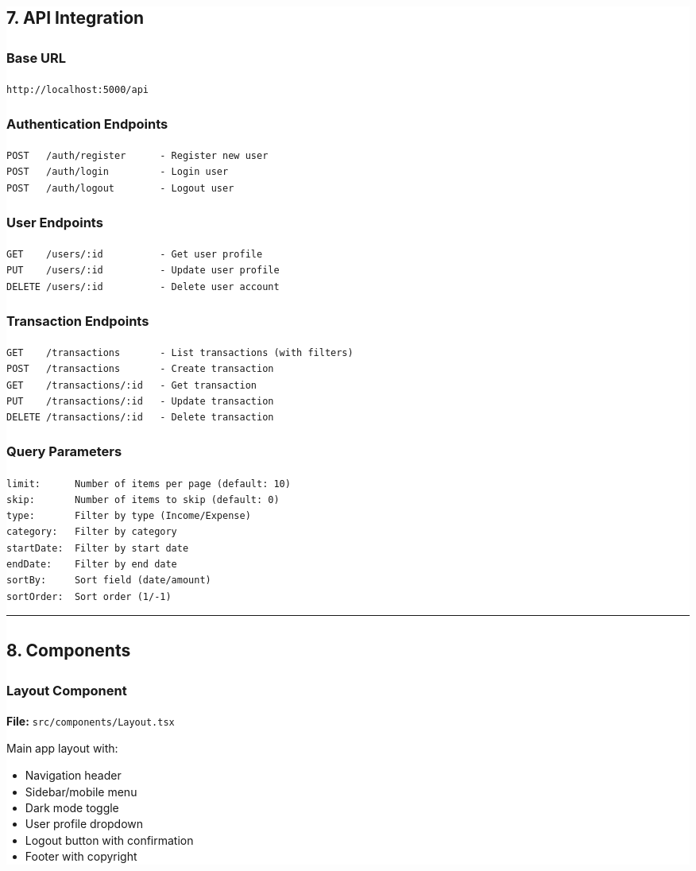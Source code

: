 
## 7. API Integration

### Base URL
```
http://localhost:5000/api
```

### Authentication Endpoints
```
POST   /auth/register      - Register new user
POST   /auth/login         - Login user
POST   /auth/logout        - Logout user
```

### User Endpoints
```
GET    /users/:id          - Get user profile
PUT    /users/:id          - Update user profile
DELETE /users/:id          - Delete user account
```

### Transaction Endpoints
```
GET    /transactions       - List transactions (with filters)
POST   /transactions       - Create transaction
GET    /transactions/:id   - Get transaction
PUT    /transactions/:id   - Update transaction
DELETE /transactions/:id   - Delete transaction
```

### Query Parameters
```
limit:      Number of items per page (default: 10)
skip:       Number of items to skip (default: 0)
type:       Filter by type (Income/Expense)
category:   Filter by category
startDate:  Filter by start date
endDate:    Filter by end date
sortBy:     Sort field (date/amount)
sortOrder:  Sort order (1/-1)
```

---

## 8. Components

### Layout Component
**File:** `src/components/Layout.tsx`

Main app layout with:
- Navigation header
- Sidebar/mobile menu
- Dark mode toggle
- User profile dropdown
- Logout button with confirmation
- Footer with copyright
